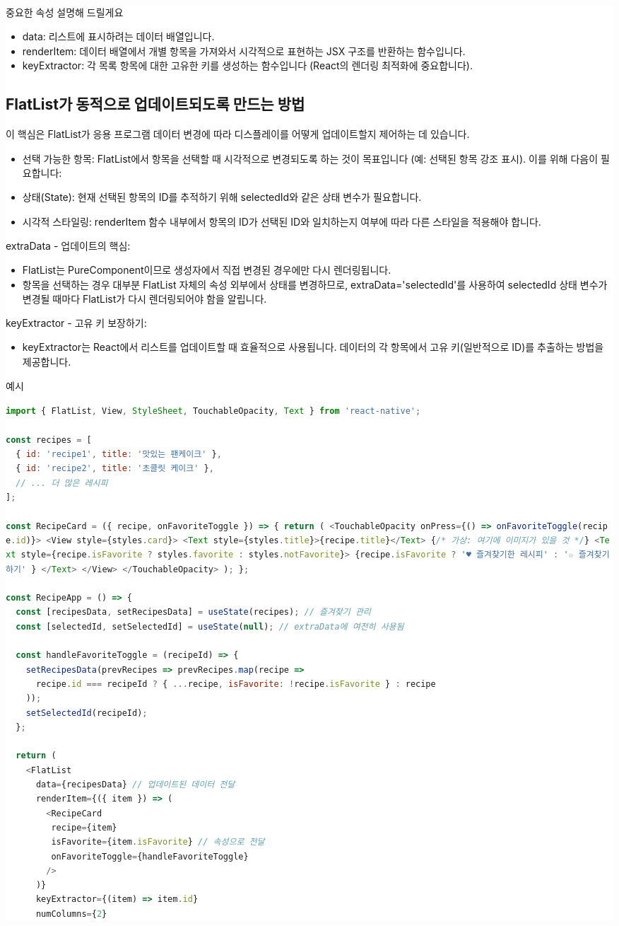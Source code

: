 

중요한 속성 설명해 드릴게요

- data: 리스트에 표시하려는 데이터 배열입니다.
- renderItem: 데이터 배열에서 개별 항목을 가져와서 시각적으로 표현하는 JSX 구조를 반환하는 함수입니다.
- keyExtractor: 각 목록 항목에 대한 고유한 키를 생성하는 함수입니다 (React의 렌더링 최적화에 중요합니다).

## FlatList가 동적으로 업데이트되도록 만드는 방법

이 핵심은 FlatList가 응용 프로그램 데이터 변경에 따라 디스플레이를 어떻게 업데이트할지 제어하는 데 있습니다.



- 선택 가능한 항목: FlatList에서 항목을 선택할 때 시각적으로 변경되도록 하는 것이 목표입니다 (예: 선택된 항목 강조 표시). 이를 위해 다음이 필요합니다:

- 상태(State): 현재 선택된 항목의 ID를 추적하기 위해 selectedId와 같은 상태 변수가 필요합니다.
- 시각적 스타일링: renderItem 함수 내부에서 항목의 ID가 선택된 ID와 일치하는지 여부에 따라 다른 스타일을 적용해야 합니다.

extraData - 업데이트의 핵심:

- FlatList는 PureComponent이므로 생성자에서 직접 변경된 경우에만 다시 렌더링됩니다.
- 항목을 선택하는 경우 대부분 FlatList 자체의 속성 외부에서 상태를 변경하므로, extraData='selectedId'를 사용하여 selectedId 상태 변수가 변경될 때마다 FlatList가 다시 렌더링되어야 함을 알립니다.



keyExtractor - 고유 키 보장하기:

- keyExtractor는 React에서 리스트를 업데이트할 때 효율적으로 사용됩니다. 데이터의 각 항목에서 고유 키(일반적으로 ID)를 추출하는 방법을 제공합니다.

예시

```js
import { FlatList, View, StyleSheet, TouchableOpacity, Text } from 'react-native';

const recipes = [
  { id: 'recipe1', title: '맛있는 팬케이크' },
  { id: 'recipe2', title: '초콜릿 케이크' },
  // ... 더 많은 레시피
];

const RecipeCard = ({ recipe, onFavoriteToggle }) => { return ( <TouchableOpacity onPress={() => onFavoriteToggle(recipe.id)}> <View style={styles.card}> <Text style={styles.title}>{recipe.title}</Text> {/* 가상: 여기에 이미지가 있을 것 */} <Text style={recipe.isFavorite ? styles.favorite : styles.notFavorite}> {recipe.isFavorite ? '♥ 즐겨찾기한 레시피' : '☆ 즐겨찾기하기' } </Text> </View> </TouchableOpacity> ); };

const RecipeApp = () => {
  const [recipesData, setRecipesData] = useState(recipes); // 즐겨찾기 관리
  const [selectedId, setSelectedId] = useState(null); // extraData에 여전히 사용됨

  const handleFavoriteToggle = (recipeId) => {
    setRecipesData(prevRecipes => prevRecipes.map(recipe =>
      recipe.id === recipeId ? { ...recipe, isFavorite: !recipe.isFavorite } : recipe
    ));
    setSelectedId(recipeId); 
  };

  return (
    <FlatList
      data={recipesData} // 업데이트된 데이터 전달
      renderItem={({ item }) => (
        <RecipeCard 
         recipe={item} 
         isFavorite={item.isFavorite} // 속성으로 전달
         onFavoriteToggle={handleFavoriteToggle} 
        /> 
      )} 
      keyExtractor={(item) => item.id} 
      numColumns={2} 
```